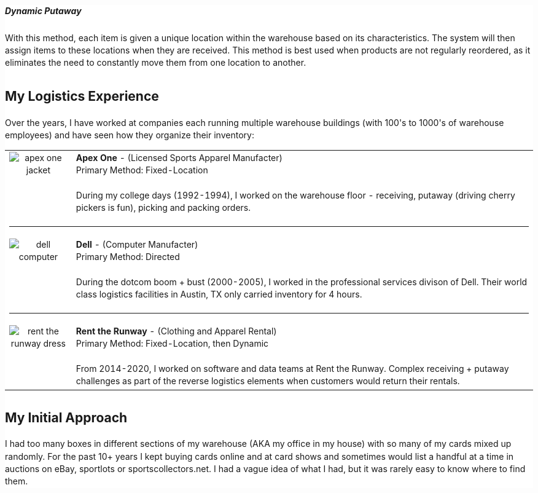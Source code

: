 <h5>Dynamic Putaway</h5>
<p>With this method, each item is given a unique location within the warehouse based on its characteristics. The system will then assign items to these locations when they are received. This method is best used when products are not regularly reordered, as it eliminates the need to constantly move them from one location to another.</p>

<h2>My Logistics Experience</h2>

<p>Over the years, I have worked at companies each running multiple warehouse buildings (with 100's to 1000's of warehouse employees) and have seen how they organize their inventory:</p>
<p><table>
<tr>
<td valign="top" align="center"><img src="{{ site.baseurl }}/assets/images/apex_one_jacket.png" alt="apex one jacket" width="60%" /></td>
<td valign="top"><b>Apex One</b> - (Licensed Sports Apparel Manufacter)<br />
Primary Method: Fixed-Location<br/>
<br />
 During my college days (1992-1994), I worked on the warehouse floor -  receiving, putaway (driving cherry pickers is fun), picking and packing orders.</td>
</tr>
<tr>
<td colspan="2"><hr></td>
</tr>
<tr>
<td valign="top" align="center"><img src="{{ site.baseurl }}/assets/images/dell_computer.jpg" alt="dell computer" width="60%" /></td>
<td valign="top"><b>Dell</b> - (Computer Manufacter)<br />
Primary Method: Directed<br/>
<br />
 During the dotcom boom + bust (2000-2005), I worked in the professional services divison of Dell. Their world class logistics facilities in Austin, TX only carried inventory for 4 hours. </td>
</tr>
<tr>
<td colspan="2"><hr></td>
</tr>
<tr>
<td valign="top" align="center"><img src="{{ site.baseurl }}/assets/images/rent_the_runway_dress.webp" alt="rent the runway dress" width="60%" /></td>
<td valign="top"><b>Rent the Runway</b> - (Clothing and Apparel Rental)<br />
Primary Method: Fixed-Location, then Dynamic<br/>
<br />
 From 2014-2020, I worked on software and data teams at Rent the Runway. Complex receiving + putaway challenges as part of the reverse logistics elements when customers would return their rentals.</td>
</tr>
</table>
</p>

<h2>My Initial Approach</h2>

<p>I had too many boxes in different sections of my warehouse (AKA my office in my house) with so many of my cards mixed up randomly. For the past 10+ years I kept buying cards online and at card shows and sometimes would list a handful at a time in auctions on eBay, sportlots or sportscollectors.net. I had a vague idea of what I had, but it was rarely easy to know where to find them.</p>
